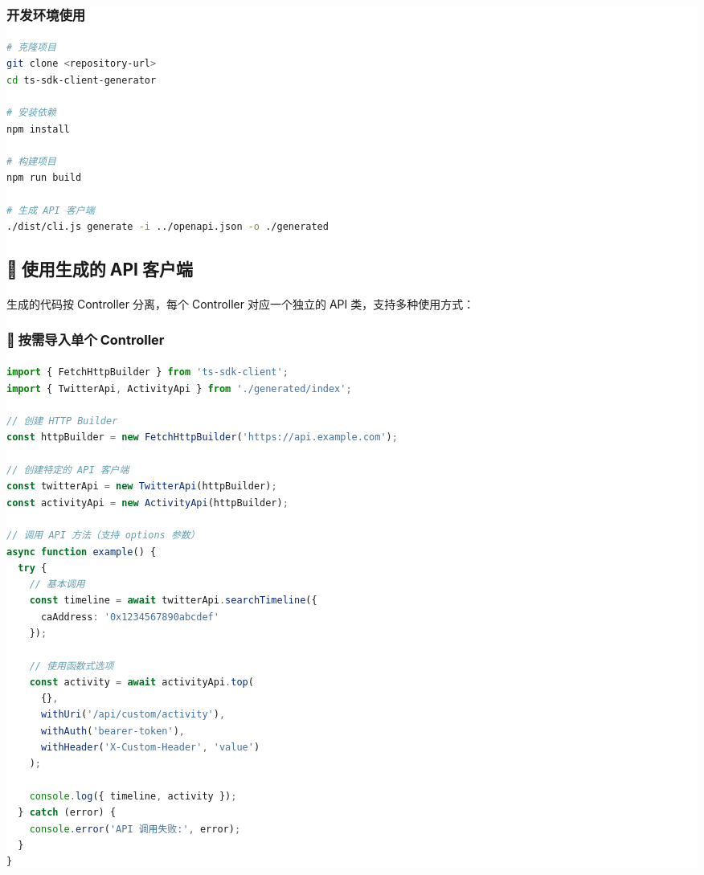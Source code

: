 ### 开发环境使用

```bash
# 克隆项目
git clone <repository-url>
cd ts-sdk-client-generator

# 安装依赖
npm install

# 构建项目
npm run build

# 生成 API 客户端
./dist/cli.js generate -i ../openapi.json -o ./generated
```

## 📖 使用生成的 API 客户端

生成的代码按 Controller 分离，每个 Controller 对应一个独立的 API 类，支持多种使用方式：

### 🔧 按需导入单个 Controller

```typescript
import { FetchHttpBuilder } from 'ts-sdk-client';
import { TwitterApi, ActivityApi } from './generated/index';

// 创建 HTTP Builder
const httpBuilder = new FetchHttpBuilder('https://api.example.com');

// 创建特定的 API 客户端
const twitterApi = new TwitterApi(httpBuilder);
const activityApi = new ActivityApi(httpBuilder);

// 调用 API 方法（支持 options 参数）
async function example() {
  try {
    // 基本调用
    const timeline = await twitterApi.searchTimeline({ 
      caAddress: '0x1234567890abcdef' 
    });
    
    // 使用函数式选项
    const activity = await activityApi.top(
      {},
      withUri('/api/custom/activity'),
      withAuth('bearer-token'),
      withHeader('X-Custom-Header', 'value')
    );
    
    console.log({ timeline, activity });
  } catch (error) {
    console.error('API 调用失败:', error);
  }
}
```
